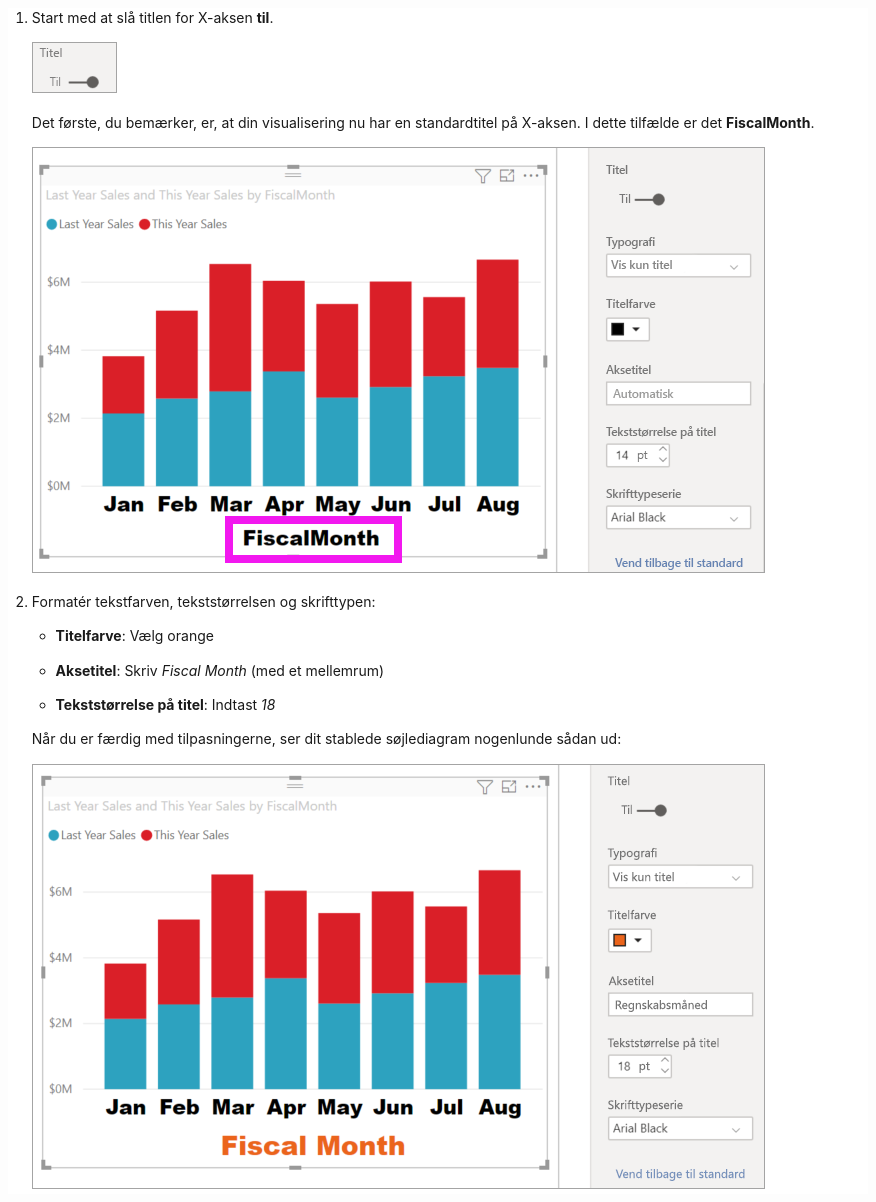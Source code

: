 1. Start med at slå titlen for X-aksen **til**.  

    ![Titelskyder](media/power-bi-visualization-customize-x-axis-and-y-axis/power-bi-title-on.png)

    Det første, du bemærker, er, at din visualisering nu har en standardtitel på X-aksen.  I dette tilfælde er det **FiscalMonth**.

   ![Diagram med titel vist langs bunden](media/power-bi-visualization-customize-x-axis-and-y-axis/power-bi-x-title.png)

1. Formatér tekstfarven, tekststørrelsen og skrifttypen:

    - **Titelfarve**: Vælg orange

    - **Aksetitel**: Skriv *Fiscal Month* (med et mellemrum)

    - **Tekststørrelse på titel**: Indtast *18*

    Når du er færdig med tilpasningerne, ser dit stablede søjlediagram nogenlunde sådan ud:

    ![Skærmbillede af det tilpassede stablede søjlediagram.](media/power-bi-visualization-customize-x-axis-and-y-axis/power-bi-x-title-formatted.png)
